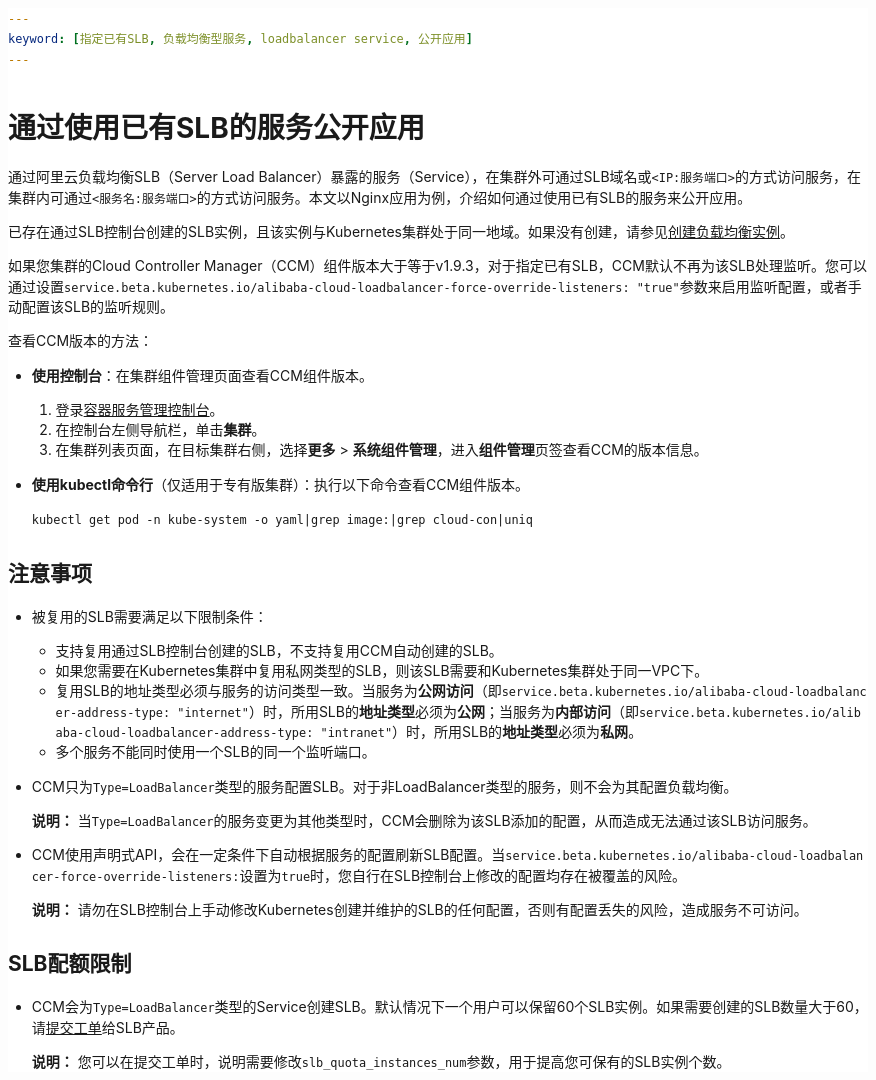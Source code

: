 ```yaml
---
keyword: [指定已有SLB, 负载均衡型服务, loadbalancer service, 公开应用]
---
```


# 通过使用已有SLB的服务公开应用

通过阿里云负载均衡SLB（Server Load Balancer）暴露的服务（Service），在集群外可通过SLB域名或`<IP:服务端口>`的方式访问服务，在集群内可通过`<服务名:服务端口>`的方式访问服务。本文以Nginx应用为例，介绍如何通过使用已有SLB的服务来公开应用。

已存在通过SLB控制台创建的SLB实例，且该实例与Kubernetes集群处于同一地域。如果没有创建，请参见[创建负载均衡实例](/intl.zh-CN/传统型负载均衡CLB/CLB用户指南/实例/创建负载均衡实例.md)。

如果您集群的Cloud Controller Manager（CCM）组件版本大于等于v1.9.3，对于指定已有SLB，CCM默认不再为该SLB处理监听。您可以通过设置`service.beta.kubernetes.io/alibaba-cloud-loadbalancer-force-override-listeners: "true"`参数来启用监听配置，或者手动配置该SLB的监听规则。

查看CCM版本的方法：

-   **使用控制台**：在集群组件管理页面查看CCM组件版本。
    1.  登录[容器服务管理控制台](https://cs.console.aliyun.com)。
    2.  在控制台左侧导航栏，单击**集群**。
    3.  在集群列表页面，在目标集群右侧，选择**更多** \> **系统组件管理**，进入**组件管理**页签查看CCM的版本信息。
-   **使用kubectl命令行**（仅适用于专有版集群）：执行以下命令查看CCM组件版本。

    ```
    kubectl get pod -n kube-system -o yaml|grep image:|grep cloud-con|uniq
    ```


## 注意事项

-   被复用的SLB需要满足以下限制条件：
    -   支持复用通过SLB控制台创建的SLB，不支持复用CCM自动创建的SLB。
    -   如果您需要在Kubernetes集群中复用私网类型的SLB，则该SLB需要和Kubernetes集群处于同一VPC下。
    -   复用SLB的地址类型必须与服务的访问类型一致。当服务为**公网访问**（即`service.beta.kubernetes.io/alibaba-cloud-loadbalancer-address-type: "internet"`）时，所用SLB的**地址类型**必须为**公网**；当服务为**内部访问**（即`service.beta.kubernetes.io/alibaba-cloud-loadbalancer-address-type: "intranet"`）时，所用SLB的**地址类型**必须为**私网**。
    -   多个服务不能同时使用一个SLB的同一个监听端口。
-   CCM只为`Type=LoadBalancer`类型的服务配置SLB。对于非LoadBalancer类型的服务，则不会为其配置负载均衡。

    **说明：** 当`Type=LoadBalancer`的服务变更为其他类型时，CCM会删除为该SLB添加的配置，从而造成无法通过该SLB访问服务。

-   CCM使用声明式API，会在一定条件下自动根据服务的配置刷新SLB配置。当`service.beta.kubernetes.io/alibaba-cloud-loadbalancer-force-override-listeners:`设置为`true`时，您自行在SLB控制台上修改的配置均存在被覆盖的风险。

    **说明：** 请勿在SLB控制台上手动修改Kubernetes创建并维护的SLB的任何配置，否则有配置丢失的风险，造成服务不可访问。


## SLB配额限制

-   CCM会为`Type=LoadBalancer`类型的Service创建SLB。默认情况下一个用户可以保留60个SLB实例。如果需要创建的SLB数量大于60，请[提交工单](https://workorder-intl.console.aliyun.com/console.htm)给SLB产品。

    **说明：** 您可以在提交工单时，说明需要修改`slb_quota_instances_num`参数，用于提高您可保有的SLB实例个数。
